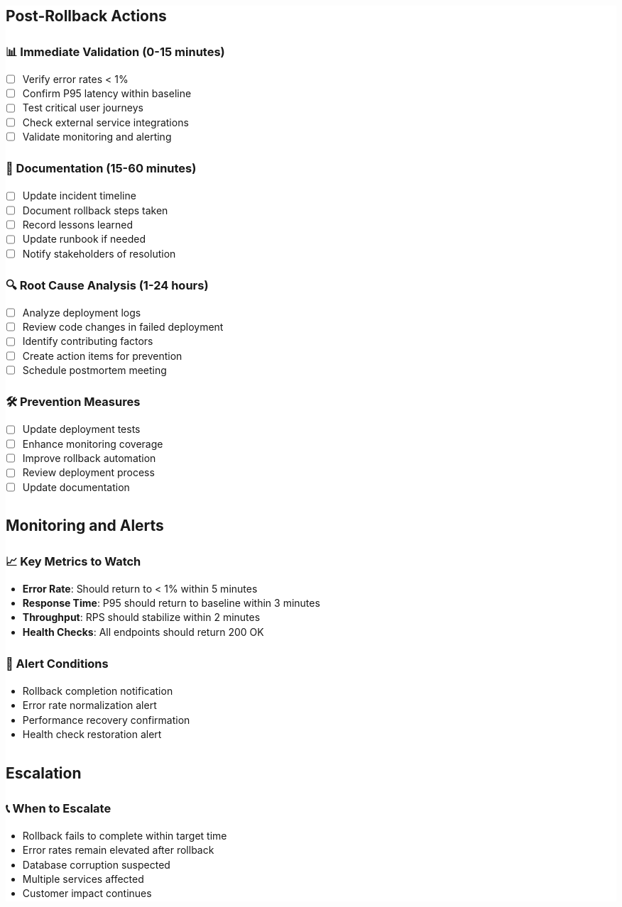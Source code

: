 ## Post-Rollback Actions

### 📊 Immediate Validation (0-15 minutes)
- [ ] Verify error rates < 1%
- [ ] Confirm P95 latency within baseline
- [ ] Test critical user journeys
- [ ] Check external service integrations
- [ ] Validate monitoring and alerting

### 📝 Documentation (15-60 minutes)
- [ ] Update incident timeline
- [ ] Document rollback steps taken
- [ ] Record lessons learned
- [ ] Update runbook if needed
- [ ] Notify stakeholders of resolution

### 🔍 Root Cause Analysis (1-24 hours)
- [ ] Analyze deployment logs
- [ ] Review code changes in failed deployment
- [ ] Identify contributing factors
- [ ] Create action items for prevention
- [ ] Schedule postmortem meeting

### 🛠️ Prevention Measures
- [ ] Update deployment tests
- [ ] Enhance monitoring coverage
- [ ] Improve rollback automation
- [ ] Review deployment process
- [ ] Update documentation

## Monitoring and Alerts

### 📈 Key Metrics to Watch
- **Error Rate**: Should return to < 1% within 5 minutes
- **Response Time**: P95 should return to baseline within 3 minutes
- **Throughput**: RPS should stabilize within 2 minutes
- **Health Checks**: All endpoints should return 200 OK

### 🚨 Alert Conditions
- Rollback completion notification
- Error rate normalization alert
- Performance recovery confirmation
- Health check restoration alert

## Escalation

### 📞 When to Escalate
- Rollback fails to complete within target time
- Error rates remain elevated after rollback
- Database corruption suspected
- Multiple services affected
- Customer impact continues
